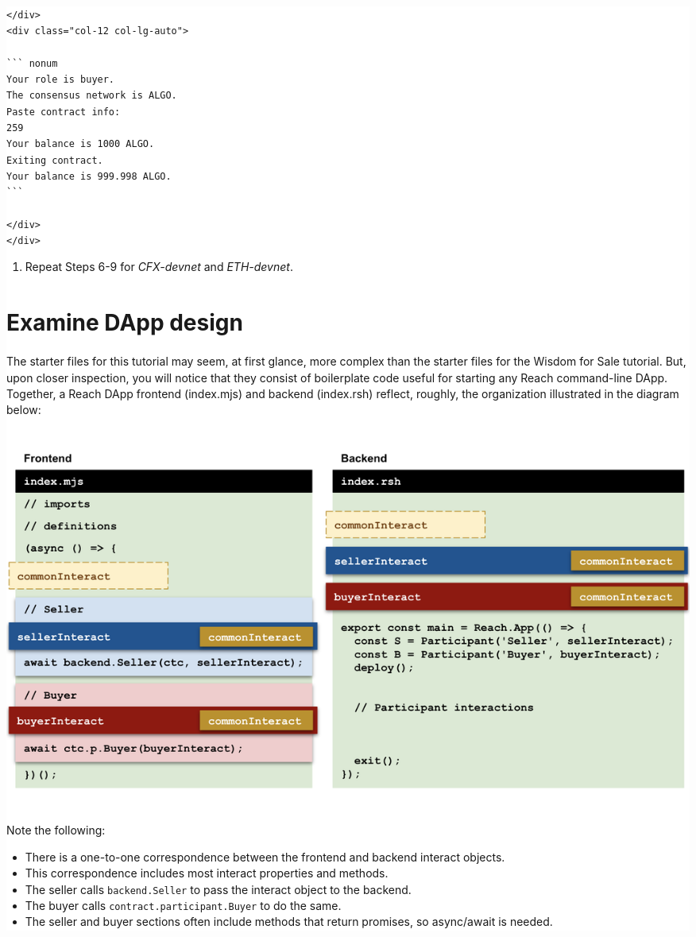     </div>
    <div class="col-12 col-lg-auto">

    ``` nonum
    Your role is buyer.
    The consensus network is ALGO.
    Paste contract info:
    259
    Your balance is 1000 ALGO.
    Exiting contract.
    Your balance is 999.998 ALGO.
    ```

    </div>
    </div>

1. Repeat Steps 6-9 for *CFX-devnet* and *ETH-devnet*.

# Examine DApp design

The starter files for this tutorial may seem, at first glance, more complex than the starter files for the Wisdom for Sale tutorial. But, upon closer inspection, you will notice that they consist of boilerplate code useful for starting any Reach command-line DApp. Together, a Reach DApp frontend (index.mjs) and backend (index.rsh) reflect, roughly, the organization illustrated in the diagram below:

<div><img src="design.png" class="img-fluid my-4 d-block" width=900 height=475 loading="lazy"></div>

Note the following:

* There is a one-to-one correspondence between the frontend and backend interact objects.
* This correspondence includes most interact properties and methods. 
* The seller calls `backend.Seller` to pass the interact object to the backend.
* The buyer calls `contract.participant.Buyer` to do the same.
* The seller and buyer sections often include methods that return promises, so async/await is needed.
